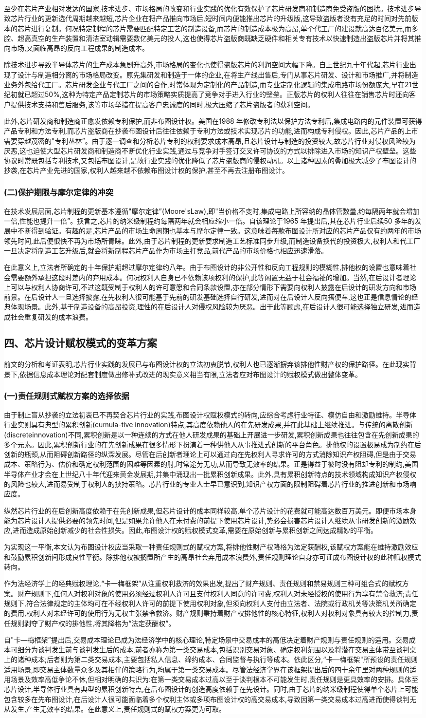 至少在芯片产业相对发达的国家,技术进步、市场格局的改变和行业实践的优化有效保护了芯片研发商和制造商免受盗版的困扰。技术进步导致芯片行业的更新选代周期越来越短,芯片企业在将产品推向市场后,短时间内便能推出芯片的升级版,这导致盗版者没有充足的时间对先前版本的芯片进行复制。何况特定制程的芯片需要匹配特定工艺的制造设备,而芯片的制造成本极为高昂,单个代工厂的建设就高达百亿美元,而多腔、超高真空的生产装置和清洁室动辑需要数亿美元的投人,这也使得芯片盗版商既缺乏硬件和相关专有技术以快速制造出盗版芯片并将其推向市场,又面临高昂的反向工程成果的制造成本。

除技术进步导致半导体芯片的生产成本急剧升高外,市场格局的变化也使得盗版芯片的利润空间大幅下降。自上世纪九十年代起,芯片行业出现了设计与制造相分离的市场格局改变。原先集研发和制造于一体的企业,在将生产线出售后,专门从事芯片研发、设计和市场推广,并将制造业务外包给代工厂。芯片研发企业与代工厂之间的合作,时常体现为定制化的产品制造,而专业定制化逻辑的集成电路市场份额庞大,早在21世纪初就已超过50%,这种为特定产品定制芯片的市场策略实质提高了竞争对手进入行业的壁垒。正版芯片的权利人往往在销售芯片时还向客户提供技术支持和售后服务,该等市场举措在提高客户忠诚度的同时,极大压缩了芯片盗版者的获利空间。

此外,芯片研发商和制造商正愈发依赖专利保护,而非布图设计权。美国在1988 年修改专利法以保护方法专利后,集成电路内的元件装置可获得产品专利和方法专利,而芯片盗版商在抄袭布图设计后往往依赖于专利方法或技术实现芯片的功能,进而构成专利侵权。因此,芯片产品的上市需要穿越茂密的"专利丛林”。由于逐一调查和分析芯片专利的权利要求成本高昂,且芯片设计与制造的投资较大,故芯片行业对侵权风险较为厌恶,这也迫使大型芯片研发商和制造商不断优化行业实践,通过与竞争对手签订交叉许可协议的方式以排除进入市场的知识产权壁垒。这些协议时常既包括专利技术,又包括布图设计,是故行业实践的优化降低了芯片盗版商的侵权动机。以上诸种因素的叠加极大减少了布图设计的抄袭,在芯片产业先进的国家,权利人越来越不依赖布图设计权的保护,甚至不再去注册布图设计。

### (二)保护期限与摩尔定律的冲突

在技术发展层面,芯片制程的更新基本遵循"摩尔定律”(Moore'sLaw),即"当价格不变时,集成电路上所容纳的晶体管数量,约每隔两年就会增加一倍,性能也提升一倍”。换言之,芯片的纳米级制程约每隔两年就会相应缩小一倍。自该理论于1965 年提出后,其在芯片行业后续50 多年的发展中不断得到验证。有趣的是,芯片产品的市场生命周期也基本与摩尔定律一致。这意味着每款布图设计所对应的芯片产品仅有约两年的市场领先时间,此后便很快不再为市场所青睐。此外,由于芯片制程的更新要求制造工艺标准同步升级,而制造设备换代的投资极大,权利人和代工厂一旦决定将制造工艺升级后,就会将新制程芯片产品作为市场主打竞品,前代产品的市场价格也相应迅速滑落。

在此意义上,立法者所确定的十年保护期超过摩尔定律约八年。由于布图设计的非公开性和反向工程规则的模糊性,排他权的设置也意味着社会需要额外承担这段时差内的弃用成本。何况权利人自身已不依赖该项权利的保护,此等闲置无益于社会福祉的增加。当然,在后设计者理论上可以与权利人协商许可,不过这既受制于权利人的许可意愿和合同条款设置,亦在部分情形下需要向权利人披露在后设计的研发方向和市场前景。在后设计人一旦选择披露,在先权利人很可能基于先前的研发基础选择自行研发,进而对在后设计人反向搭便车,这也正是信息情论的经典体现场景。此外,基于制造设备的高昂投资,理性的在后设计人对侵权风险较为厌恶。出于此等顾虑,在后设计人很可能选择独立研发,进而造成社会重复研发的成本浪费。

## 四、芯片设计赋权模式的变革方案

前文的分析和考证表明,芯片行业实践的发展已与布图设计权的立法初衷脱节,权利人也已逐渐摒弃该排他性财产权的保护路径。在此现实背景下,依据信息成本理论对配套制度做出修补式改进的现实意义相当有限,立法者应对布图设计的赋权模式做出整体变革。

### (一)责任规则式赋权方案的选择依据

由于制止盲从抄袭的立法初衷已不再契合芯片行业的实践,布图设计权赋权模式的转向,应综合考虑行业特征、模仿自由和激励维持。半导体行业实则具有典型的累积创新(cumula-tive innovation)特点,其高度依赖他人的在先研发成果,并在此基础上继续推进。与传统的离散创新(discreteinnovation)不同,累积创新是以一种连续的方式在他人研发成果的基础上开展进一步研发,累积创新成果也往往包含在先创新成果的多个元素。因此,累积创新行业的在先创新成果在很多情形下扮演着一种供他人从事推进式创新的平台角色。排他权的设置极易成为制约在后创新的瓶颈,从而阻碍创新路径的纵深发展。尽管在后创新者理论上可以通过向在先权利人寻求许可的方式消除知识产权阻碍,但是由于交易成本、策略行为、估价和确定权利范围的困难等因素的肘,时常途劳无功,从而导致无效率的结果。正是得益于彼时没有阻却专利的制约,美国半导体产业才会在上世纪八十年代迎来黄金发展期,并集中涌现出一批累积创新成果。此外,具有累积创新特点的技术领域构成知识产权侵权的风险也较大,进而易受制于权利人的挟持策略。芯片行业的专业人士早已意识到,知识产权方面的限制阻碍着芯片行业的推进创新和市场响应度。

纵然芯片行业的在后创新高度依赖于在先创新成果,但芯片设计的成本同样较高,单个芯片设计的花费就可能高达数百万美元。即便市场本身能为芯片设计人提供必要的领先时间,但是如果允许他人在未付费的前提下使用芯片设计,势必会损害芯片设计人继续从事研发创新的激励效应,进而造成原始创新减少的社会性损失。因此,布图设计权的赋权模式变革,需要在原始创新与累积创新之间达成精妙的平衡。

为实现这一平衡,本文认为布图设计权应当采取一种责任规则式的赋权方案,将排他性财产权降格为法定获酬权,该赋权方案能在维持激励效应和鼓励累积创新间形成良性平衡。除排他权被搁置所产生的高昂社会弃用成本浪费外,责任规则理论自身亦可证成布图设计权的此种赋权模式转向。

作为法经济学上的经典赋权理论,“卡一梅框架”从注重权利救济的效果出发,提出了财产规则、责任规则和禁易规则三种可组合式的赋权方案。财产规则下,任何人对权利对象的使用必须经过权利人许可且支付权利人同意的许可费,权利人对未经授权的使用行为享有禁令救济;责任规则下,符合法律规定的主体均可在不经权利人许可的前提下使用权利对象,但须向权利人支付由立法者、法院或行政机关等决策机关所确定的费用,权利人对未经许可的使用行为无权主张禁令救济。财产规则秉持着财产权排他性的核心特征,权利人对权利对象具有较大的控制力,责任规则剥夺了财产权的排他性,将其降格为“法定获酬权”。

自"卡—梅框架”提出后,交易成本理论已成为法经济学中的核心理论,特定场景中交易成本的高低决定着财产规则与责任规则的适用。交易成本可细分为谈判发生前与谈判发生后的成本,前者亦称为第一类交易成本,包括识别交易对象、确定权利范围以及将潜在交易主体带至谈判桌上的诸种成本;后者则为第二类交易成本,主要包括私人信息、缔约成本、合同监督与执行等成本。依此区分,“卡—梅框架"所预设的责任规则适用场景,即交易主体数量众多及其相伴的策略行为,均属于第一类交易成本。尽管法经济学界在该框架提出后的四十余年里对两种规则的适用场景及效率高低争论不休,但相对明确的共识为:在第一类交易成本过高以至于谈判根本不可能发生时,责任规则是更具效率的安排。具体至芯片设计,半导体行业具有典型的累积创新特点,在后布图设计的创造高度依赖于在先设计。同时,由于芯片的纳米级制程使得单个芯片上可能包含较多在先布图设计,在后设计人很可能面临着多个权利主体或多项布图设计权的高交易成本,导致因第一类交易成本过高进而使得谈判无从发生,产生无效率的结果。在此意义上,责任规则式的赋权方案更为可取。
